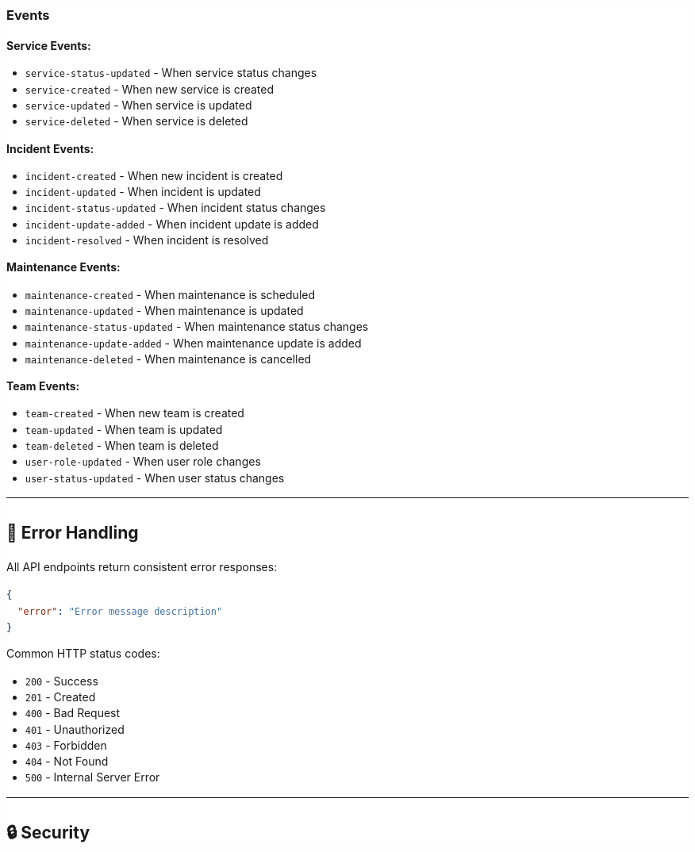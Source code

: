 ### Events

**Service Events:**
- `service-status-updated` - When service status changes
- `service-created` - When new service is created
- `service-updated` - When service is updated
- `service-deleted` - When service is deleted

**Incident Events:**
- `incident-created` - When new incident is created
- `incident-updated` - When incident is updated
- `incident-status-updated` - When incident status changes
- `incident-update-added` - When incident update is added
- `incident-resolved` - When incident is resolved

**Maintenance Events:**
- `maintenance-created` - When maintenance is scheduled
- `maintenance-updated` - When maintenance is updated
- `maintenance-status-updated` - When maintenance status changes
- `maintenance-update-added` - When maintenance update is added
- `maintenance-deleted` - When maintenance is cancelled

**Team Events:**
- `team-created` - When new team is created
- `team-updated` - When team is updated
- `team-deleted` - When team is deleted
- `user-role-updated` - When user role changes
- `user-status-updated` - When user status changes

---

## 🚀 Error Handling

All API endpoints return consistent error responses:

```json
{
  "error": "Error message description"
}
```

Common HTTP status codes:
- `200` - Success
- `201` - Created
- `400` - Bad Request
- `401` - Unauthorized
- `403` - Forbidden
- `404` - Not Found
- `500` - Internal Server Error

---

## 🔒 Security
